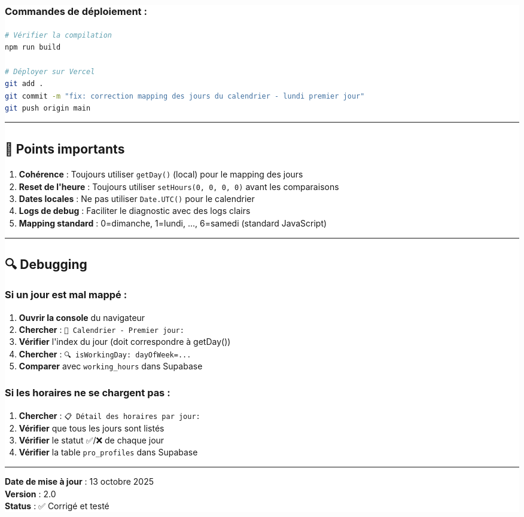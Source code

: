 ### Commandes de déploiement :
```bash
# Vérifier la compilation
npm run build

# Déployer sur Vercel
git add .
git commit -m "fix: correction mapping des jours du calendrier - lundi premier jour"
git push origin main
```

---

## 📌 Points importants

1. **Cohérence** : Toujours utiliser `getDay()` (local) pour le mapping des jours
2. **Reset de l'heure** : Toujours utiliser `setHours(0, 0, 0, 0)` avant les comparaisons
3. **Dates locales** : Ne pas utiliser `Date.UTC()` pour le calendrier
4. **Logs de debug** : Faciliter le diagnostic avec des logs clairs
5. **Mapping standard** : 0=dimanche, 1=lundi, ..., 6=samedi (standard JavaScript)

---

## 🔍 Debugging

### Si un jour est mal mappé :
1. **Ouvrir la console** du navigateur
2. **Chercher** : `📅 Calendrier - Premier jour:`
3. **Vérifier** l'index du jour (doit correspondre à getDay())
4. **Chercher** : `🔍 isWorkingDay: dayOfWeek=...`
5. **Comparer** avec `working_hours` dans Supabase

### Si les horaires ne se chargent pas :
1. **Chercher** : `📋 Détail des horaires par jour:`
2. **Vérifier** que tous les jours sont listés
3. **Vérifier** le statut ✅/❌ de chaque jour
4. **Vérifier** la table `pro_profiles` dans Supabase

---

**Date de mise à jour** : 13 octobre 2025  
**Version** : 2.0  
**Status** : ✅ Corrigé et testé





